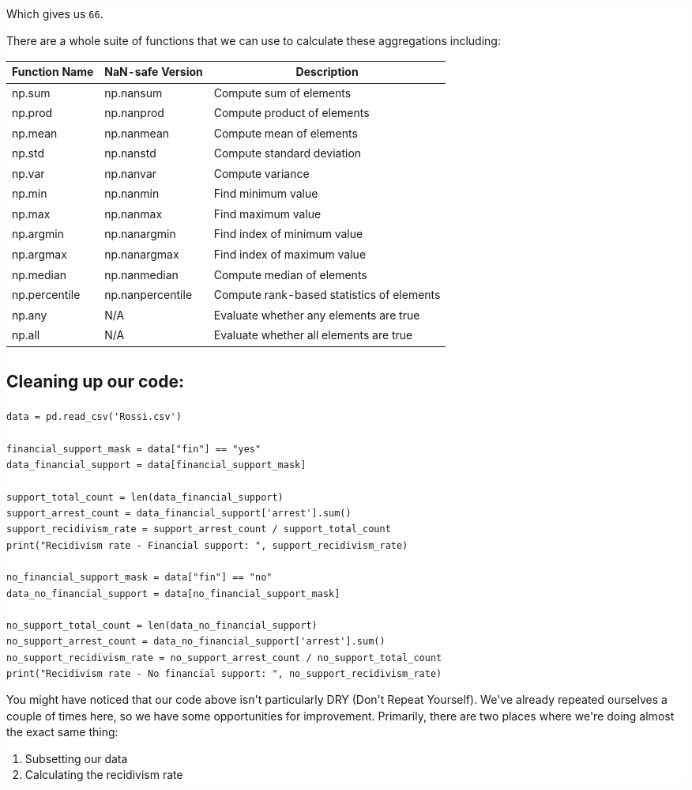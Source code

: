 Which gives us `66`. 

There are a whole suite of functions that we can use to calculate these aggregations including:

| Function Name | NaN-safe Version | Description |
|---------------|------------------|-------------|
|np.sum 	    |np.nansum          | Compute sum of elements|
|np.prod        |np.nanprod 	    | Compute product of elements|
|np.mean        |np.nanmean 	    |Compute mean of elements|
|np.std 	    |np.nanstd 	        |Compute standard deviation|
|np.var 	    |np.nanvar 	        |Compute variance|
|np.min 	    |np.nanmin 	        |Find minimum value|
|np.max 	    |np.nanmax 	        |Find maximum value|
|np.argmin 	    |np.nanargmin 	    |Find index of minimum value|
|np.argmax 	    |np.nanargmax 	    |Find index of maximum value|
|np.median 	    |np.nanmedian 	    |Compute median of elements|
|np.percentile  |np.nanpercentile   |Compute rank-based statistics of elements|
|np.any 	    |N/A                |Evaluate whether any elements are true|
|np.all 	    |N/A                |Evaluate whether all elements are true|

## Cleaning up our code:

```
data = pd.read_csv('Rossi.csv')

financial_support_mask = data["fin"] == "yes"
data_financial_support = data[financial_support_mask]

support_total_count = len(data_financial_support)
support_arrest_count = data_financial_support['arrest'].sum()
support_recidivism_rate = support_arrest_count / support_total_count
print("Recidivism rate - Financial support: ", support_recidivism_rate)

no_financial_support_mask = data["fin"] == "no"
data_no_financial_support = data[no_financial_support_mask]

no_support_total_count = len(data_no_financial_support)
no_support_arrest_count = data_no_financial_support['arrest'].sum()
no_support_recidivism_rate = no_support_arrest_count / no_support_total_count
print("Recidivism rate - No financial support: ", no_support_recidivism_rate)
```

You might have noticed that our code above isn't particularly DRY (Don't Repeat Yourself). We've already repeated ourselves a couple of times here, so we have some opportunities for improvement. Primarily, there are two places where we're doing almost the exact same thing:
1. Subsetting our data
2. Calculating the recidivism rate
